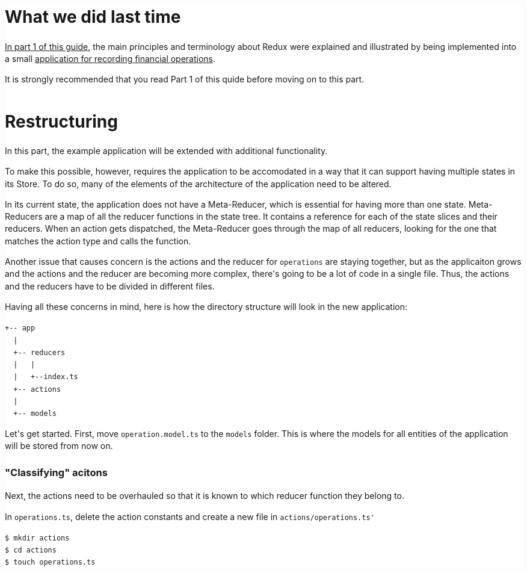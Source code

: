 # What we did last time
  [In part 1 of this guide](http://tutorials.pluralsight.com/front-end-javascript/building-a-redux-application-with-angular-2-part-1), the main principles and terminology about Redux were explained and illustrated by being implemented into a small [application for recording financial operations](https://github.com/Kaizeras/ng2-redux-app).
  
  It is strongly recommended that you read Part 1 of this quide before moving on to this part.
  
# Restructuring
  In this part, the example application will be extended with additional functionality.

  To make this possible, however, requires the application to be accomodated in a way that it can support having multiple states in its Store. To do so, many of the elements of the architecture of the application need to be altered.
  
  In its current state, the application does not have a Meta-Reducer, which is essential for having more than one state. Meta-Reducers are a map of all the reducer functions in the state tree. It contains a reference for each of the state slices and their reducers. When an action gets dispatched, the Meta-Reducer goes through the map of all reducers, looking for the one that matches the action type and calls the function.
  
 
  Another issue that causes concern is  the actions and the reducer for `operations` are staying together, but as the applicaiton grows and the actions and the reducer are becoming more complex, there's going to be a lot of code in a single file. Thus, the actions and the reducers have to be divided in different files.
  
 
  Having all these concerns in mind, here is how the directory structure will look in the new application:
  
  
  ```
+-- app
    |
    +-- reducers
    |   |
    |   +--index.ts
    +-- actions
    |
    +-- models
```

  Let's get started. First, move `operation.model.ts` to the `models` folder. This is where the models for all entities of the application will be stored from now on.
  
### "Classifying" acitons


 Next, the actions need to be overhauled so that it is known to which reducer function they belong to.
 
 In `operations.ts`, delete the action constants and create a new file in `actions/operations.ts'`
 
 ```
 $ mkdir actions
 $ cd actions
 $ touch operations.ts
 ```
  